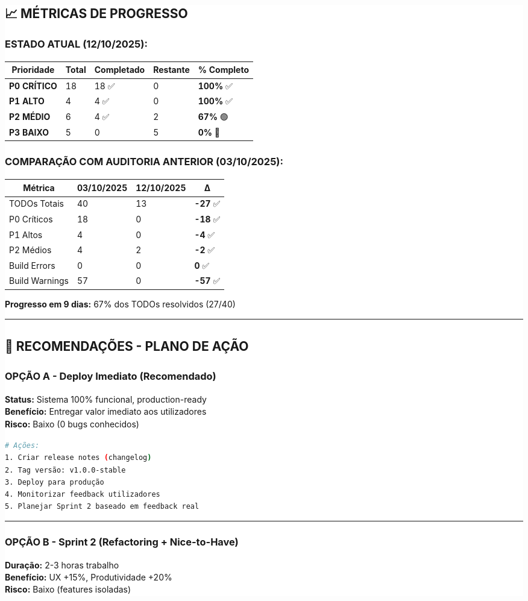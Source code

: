 ## 📈 MÉTRICAS DE PROGRESSO

### **ESTADO ATUAL (12/10/2025):**

| Prioridade | Total | Completado | Restante | % Completo |
|------------|-------|------------|----------|------------|
| **P0 CRÍTICO** | 18 | 18 ✅ | 0 | **100%** ✅ |
| **P1 ALTO** | 4 | 4 ✅ | 0 | **100%** ✅ |
| **P2 MÉDIO** | 6 | 4 ✅ | 2 | **67%** 🟢 |
| **P3 BAIXO** | 5 | 0 | 5 | **0%** 🔵 |

### **COMPARAÇÃO COM AUDITORIA ANTERIOR (03/10/2025):**

| Métrica | 03/10/2025 | 12/10/2025 | Δ |
|---------|------------|------------|---|
| TODOs Totais | 40 | 13 | **-27** ✅ |
| P0 Críticos | 18 | 0 | **-18** ✅ |
| P1 Altos | 4 | 0 | **-4** ✅ |
| P2 Médios | 4 | 2 | **-2** ✅ |
| Build Errors | 0 | 0 | **0** ✅ |
| Build Warnings | 57 | 0 | **-57** ✅ |

**Progresso em 9 dias:** 67% dos TODOs resolvidos (27/40)

---

## 🎯 RECOMENDAÇÕES - PLANO DE AÇÃO

### **OPÇÃO A - Deploy Imediato (Recomendado)**
**Status:** Sistema 100% funcional, production-ready  
**Benefício:** Entregar valor imediato aos utilizadores  
**Risco:** Baixo (0 bugs conhecidos)

```bash
# Ações:
1. Criar release notes (changelog)
2. Tag versão: v1.0.0-stable
3. Deploy para produção
4. Monitorizar feedback utilizadores
5. Planejar Sprint 2 baseado em feedback real
```

---

### **OPÇÃO B - Sprint 2 (Refactoring + Nice-to-Have)**
**Duração:** 2-3 horas trabalho  
**Benefício:** UX +15%, Produtividade +20%  
**Risco:** Baixo (features isoladas)
